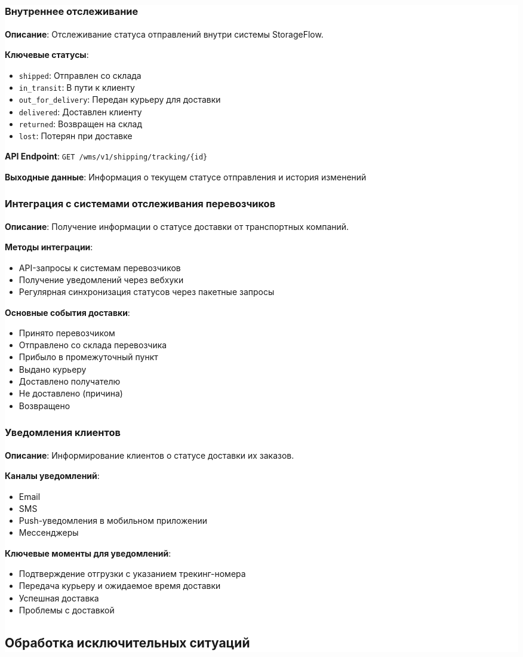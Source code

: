 ### Внутреннее отслеживание

**Описание**: Отслеживание статуса отправлений внутри системы StorageFlow.

**Ключевые статусы**:

- `shipped`: Отправлен со склада
- `in_transit`: В пути к клиенту
- `out_for_delivery`: Передан курьеру для доставки
- `delivered`: Доставлен клиенту
- `returned`: Возвращен на склад
- `lost`: Потерян при доставке

**API Endpoint**: `GET /wms/v1/shipping/tracking/{id}`

**Выходные данные**: Информация о текущем статусе отправления и история изменений

### Интеграция с системами отслеживания перевозчиков

**Описание**: Получение информации о статусе доставки от транспортных компаний.

**Методы интеграции**:

- API-запросы к системам перевозчиков
- Получение уведомлений через вебхуки
- Регулярная синхронизация статусов через пакетные запросы

**Основные события доставки**:

- Принято перевозчиком
- Отправлено со склада перевозчика
- Прибыло в промежуточный пункт
- Выдано курьеру
- Доставлено получателю
- Не доставлено (причина)
- Возвращено

### Уведомления клиентов

**Описание**: Информирование клиентов о статусе доставки их заказов.

**Каналы уведомлений**:

- Email
- SMS
- Push-уведомления в мобильном приложении
- Мессенджеры

**Ключевые моменты для уведомлений**:

- Подтверждение отгрузки с указанием трекинг-номера
- Передача курьеру и ожидаемое время доставки
- Успешная доставка
- Проблемы с доставкой

## Обработка исключительных ситуаций
